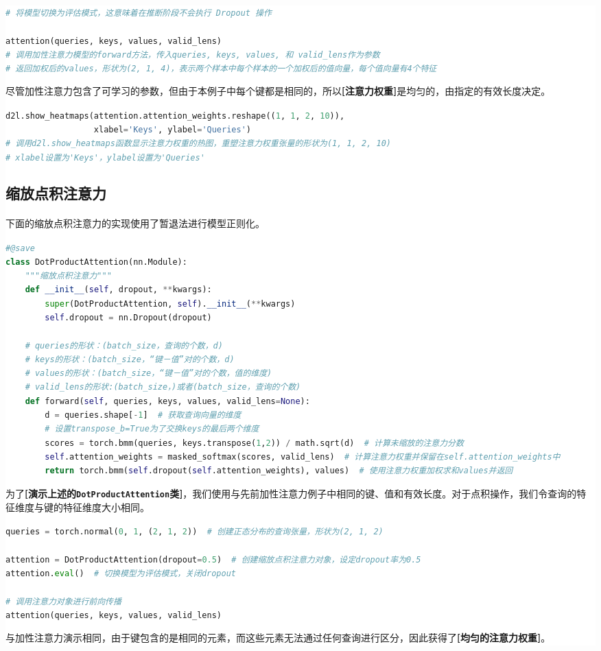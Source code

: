 ```python
# 将模型切换为评估模式，这意味着在推断阶段不会执行 Dropout 操作

attention(queries, keys, values, valid_lens)
# 调用加性注意力模型的forward方法，传入queries, keys, values, 和 valid_lens作为参数
# 返回加权后的values，形状为(2, 1, 4)，表示两个样本中每个样本的一个加权后的值向量，每个值向量有4个特征
```

尽管加性注意力包含了可学习的参数，但由于本例子中每个键都是相同的，所以[**注意力权重**]是均匀的，由指定的有效长度决定。

```python
d2l.show_heatmaps(attention.attention_weights.reshape((1, 1, 2, 10)),
                  xlabel='Keys', ylabel='Queries')
# 调用d2l.show_heatmaps函数显示注意力权重的热图，重塑注意力权重张量的形状为(1, 1, 2, 10)
# xlabel设置为'Keys'，ylabel设置为'Queries'
```

## **缩放点积注意力**
下面的缩放点积注意力的实现使用了暂退法进行模型正则化。

```python
#@save
class DotProductAttention(nn.Module):
    """缩放点积注意力"""
    def __init__(self, dropout, **kwargs):
        super(DotProductAttention, self).__init__(**kwargs)
        self.dropout = nn.Dropout(dropout)

    # queries的形状：(batch_size，查询的个数，d)
    # keys的形状：(batch_size，“键－值”对的个数，d)
    # values的形状：(batch_size，“键－值”对的个数，值的维度)
    # valid_lens的形状:(batch_size，)或者(batch_size，查询的个数)
    def forward(self, queries, keys, values, valid_lens=None):
        d = queries.shape[-1]  # 获取查询向量的维度
        # 设置transpose_b=True为了交换keys的最后两个维度
        scores = torch.bmm(queries, keys.transpose(1,2)) / math.sqrt(d)  # 计算未缩放的注意力分数
        self.attention_weights = masked_softmax(scores, valid_lens)  # 计算注意力权重并保留在self.attention_weights中
        return torch.bmm(self.dropout(self.attention_weights), values)  # 使用注意力权重加权求和values并返回
```

为了[**演示上述的`DotProductAttention`类**]，我们使用与先前加性注意力例子中相同的键、值和有效长度。对于点积操作，我们令查询的特征维度与键的特征维度大小相同。

```python
queries = torch.normal(0, 1, (2, 1, 2))  # 创建正态分布的查询张量，形状为(2, 1, 2)

attention = DotProductAttention(dropout=0.5)  # 创建缩放点积注意力对象，设定dropout率为0.5
attention.eval()  # 切换模型为评估模式，关闭dropout

# 调用注意力对象进行前向传播
attention(queries, keys, values, valid_lens)
```

与加性注意力演示相同，由于键包含的是相同的元素，而这些元素无法通过任何查询进行区分，因此获得了[**均匀的注意力权重**]。
